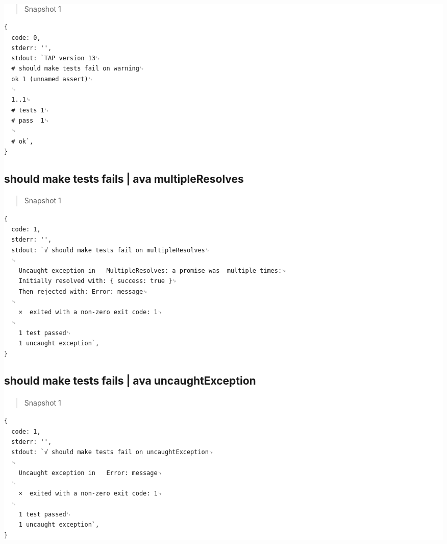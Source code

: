 > Snapshot 1

    {
      code: 0,
      stderr: '',
      stdout: `TAP version 13␊
      # should make tests fail on warning␊
      ok 1 (unnamed assert)␊
      ␊
      1..1␊
      # tests 1␊
      # pass  1␊
      ␊
      # ok`,
    }

## should make tests fails | ava multipleResolves

> Snapshot 1

    {
      code: 1,
      stderr: '',
      stdout: `√ should make tests fail on multipleResolves␊
      ␊
        Uncaught exception in   MultipleResolves: a promise was  multiple times:␊
        Initially resolved with: { success: true }␊
        Then rejected with: Error: message␊
      ␊
        ×  exited with a non-zero exit code: 1␊
      ␊
        1 test passed␊
        1 uncaught exception`,
    }

## should make tests fails | ava uncaughtException

> Snapshot 1

    {
      code: 1,
      stderr: '',
      stdout: `√ should make tests fail on uncaughtException␊
      ␊
        Uncaught exception in   Error: message␊
      ␊
        ×  exited with a non-zero exit code: 1␊
      ␊
        1 test passed␊
        1 uncaught exception`,
    }
